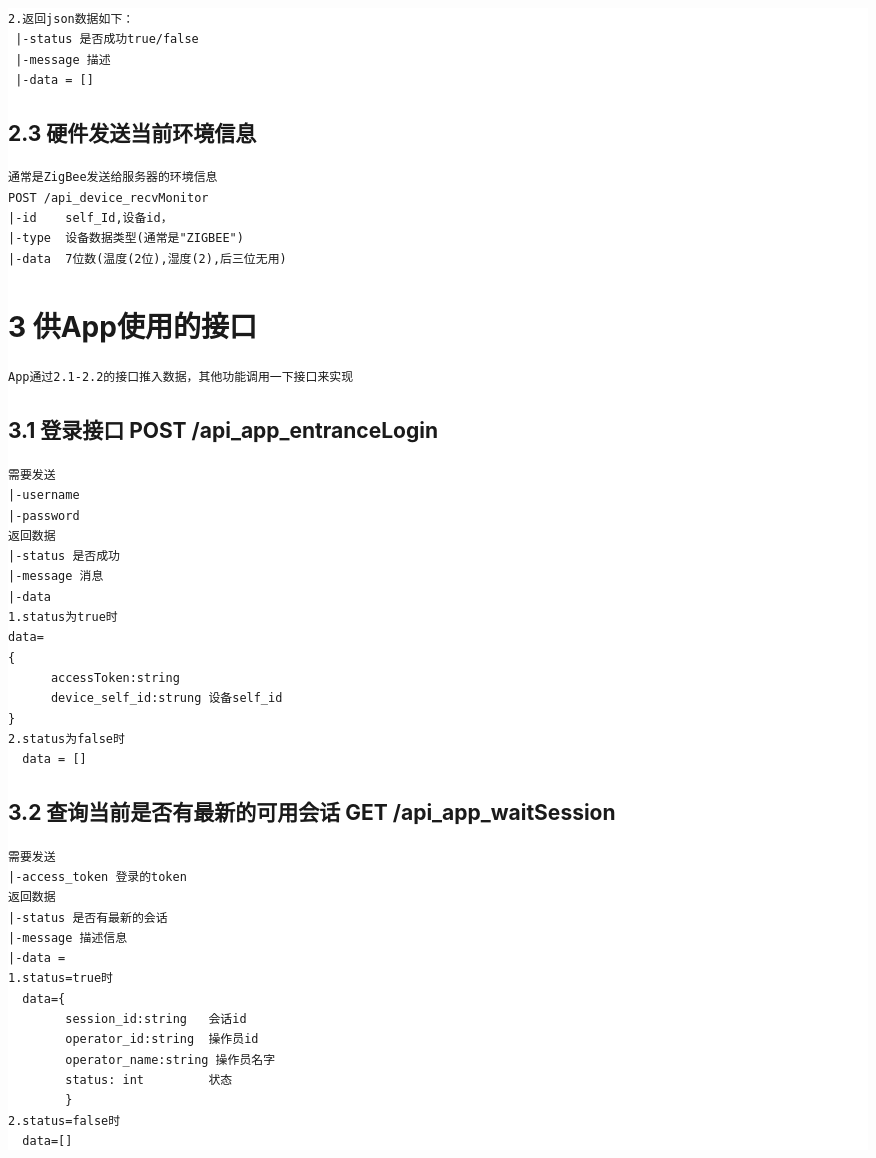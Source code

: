      
    2.返回json数据如下：
     |-status 是否成功true/false
     |-message 描述
     |-data = []
     
## 2.3 硬件发送当前环境信息
    通常是ZigBee发送给服务器的环境信息
    POST /api_device_recvMonitor
    |-id    self_Id,设备id，
    |-type  设备数据类型(通常是"ZIGBEE")
    |-data  7位数(温度(2位),湿度(2),后三位无用)
     
     
# 3 供App使用的接口
    App通过2.1-2.2的接口推入数据，其他功能调用一下接口来实现
## 3.1 登录接口  POST /api_app_entranceLogin
    需要发送
    |-username
    |-password
    返回数据
    |-status 是否成功
    |-message 消息
    |-data
    1.status为true时
    data=
    {
          accessToken:string  
          device_self_id:strung 设备self_id
    } 
    2.status为false时
      data = []  
    
    
## 3.2 查询当前是否有最新的可用会话 GET /api_app_waitSession
    需要发送
    |-access_token 登录的token
    返回数据
    |-status 是否有最新的会话
    |-message 描述信息
    |-data =
    1.status=true时
      data={
            session_id:string   会话id
            operator_id:string  操作员id
            operator_name:string 操作员名字
            status: int         状态
            }
    2.status=false时
      data=[]
          